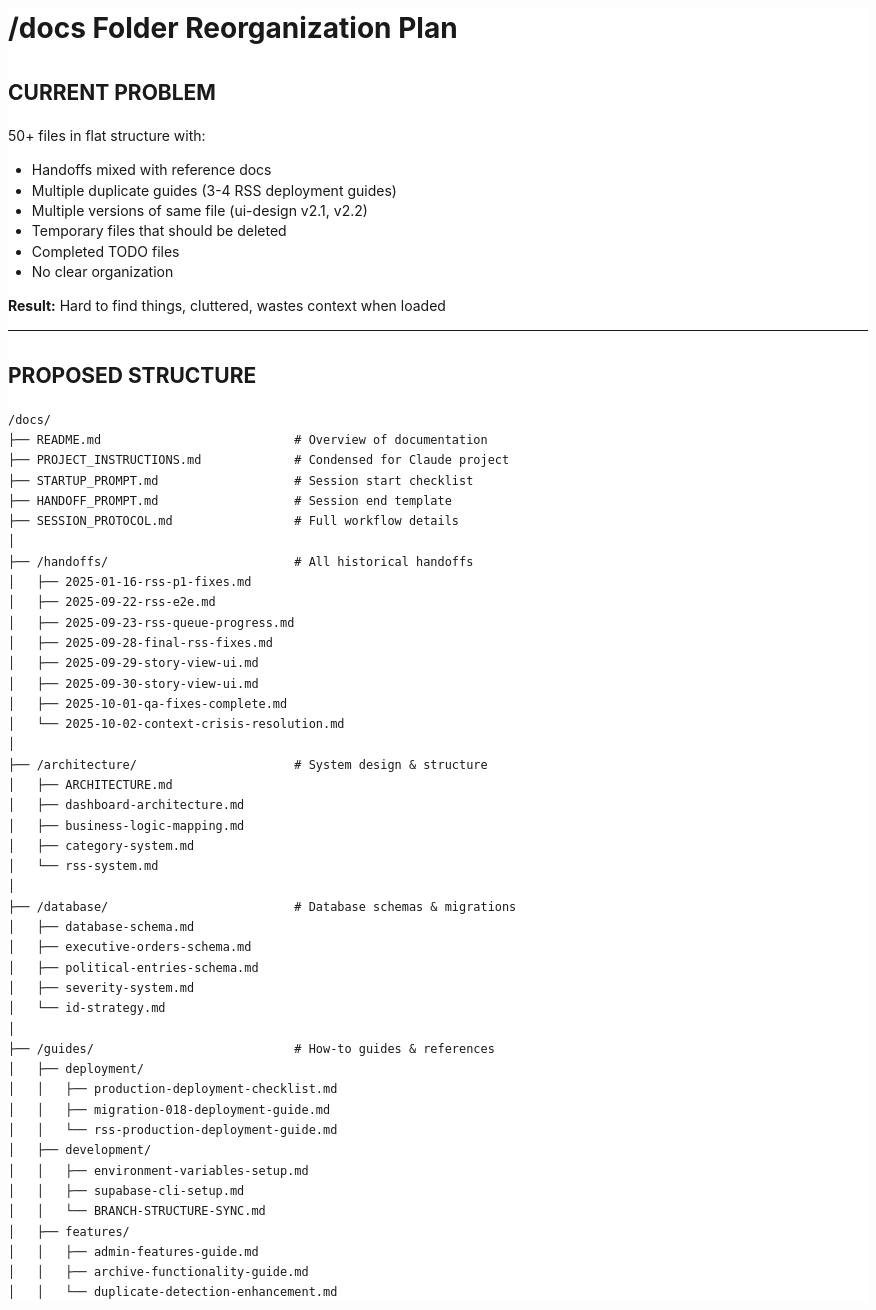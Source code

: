 # /docs Folder Reorganization Plan

## CURRENT PROBLEM
50+ files in flat structure with:
- Handoffs mixed with reference docs
- Multiple duplicate guides (3-4 RSS deployment guides)
- Multiple versions of same file (ui-design v2.1, v2.2)
- Temporary files that should be deleted
- Completed TODO files
- No clear organization

**Result:** Hard to find things, cluttered, wastes context when loaded

---

## PROPOSED STRUCTURE

```
/docs/
├── README.md                           # Overview of documentation
├── PROJECT_INSTRUCTIONS.md             # Condensed for Claude project
├── STARTUP_PROMPT.md                   # Session start checklist
├── HANDOFF_PROMPT.md                   # Session end template
├── SESSION_PROTOCOL.md                 # Full workflow details
│
├── /handoffs/                          # All historical handoffs
│   ├── 2025-01-16-rss-p1-fixes.md
│   ├── 2025-09-22-rss-e2e.md
│   ├── 2025-09-23-rss-queue-progress.md
│   ├── 2025-09-28-final-rss-fixes.md
│   ├── 2025-09-29-story-view-ui.md
│   ├── 2025-09-30-story-view-ui.md
│   ├── 2025-10-01-qa-fixes-complete.md
│   └── 2025-10-02-context-crisis-resolution.md
│
├── /architecture/                      # System design & structure
│   ├── ARCHITECTURE.md
│   ├── dashboard-architecture.md
│   ├── business-logic-mapping.md
│   ├── category-system.md
│   └── rss-system.md
│
├── /database/                          # Database schemas & migrations
│   ├── database-schema.md
│   ├── executive-orders-schema.md
│   ├── political-entries-schema.md
│   ├── severity-system.md
│   └── id-strategy.md
│
├── /guides/                            # How-to guides & references
│   ├── deployment/
│   │   ├── production-deployment-checklist.md
│   │   ├── migration-018-deployment-guide.md
│   │   └── rss-production-deployment-guide.md
│   ├── development/
│   │   ├── environment-variables-setup.md
│   │   ├── supabase-cli-setup.md
│   │   └── BRANCH-STRUCTURE-SYNC.md
│   ├── features/
│   │   ├── admin-features-guide.md
│   │   ├── archive-functionality-guide.md
│   │   └── duplicate-detection-enhancement.md
```
